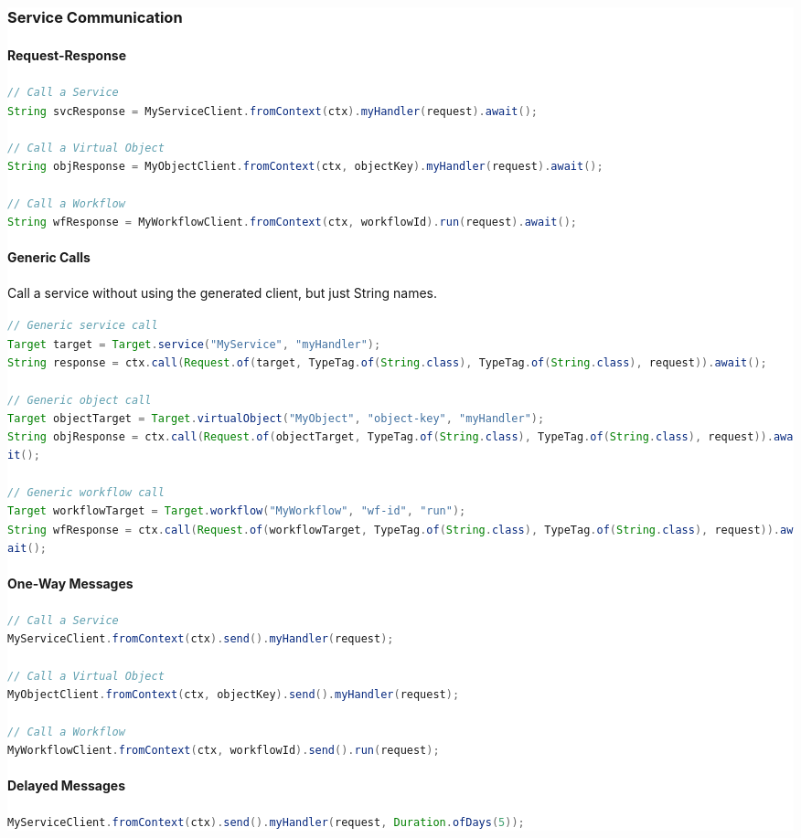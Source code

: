 
### Service Communication

#### Request-Response

```java {"CODE_LOAD::java/src/main/java/develop/agentsmd/Actions.java#service_calls"}  theme={null}
// Call a Service
String svcResponse = MyServiceClient.fromContext(ctx).myHandler(request).await();

// Call a Virtual Object
String objResponse = MyObjectClient.fromContext(ctx, objectKey).myHandler(request).await();

// Call a Workflow
String wfResponse = MyWorkflowClient.fromContext(ctx, workflowId).run(request).await();
```

#### Generic Calls

Call a service without using the generated client, but just String names.

```java {"CODE_LOAD::java/src/main/java/develop/agentsmd/Actions.java#generic_calls"}  theme={null}
// Generic service call
Target target = Target.service("MyService", "myHandler");
String response = ctx.call(Request.of(target, TypeTag.of(String.class), TypeTag.of(String.class), request)).await();

// Generic object call
Target objectTarget = Target.virtualObject("MyObject", "object-key", "myHandler");
String objResponse = ctx.call(Request.of(objectTarget, TypeTag.of(String.class), TypeTag.of(String.class), request)).await();

// Generic workflow call
Target workflowTarget = Target.workflow("MyWorkflow", "wf-id", "run");
String wfResponse = ctx.call(Request.of(workflowTarget, TypeTag.of(String.class), TypeTag.of(String.class), request)).await();
```

#### One-Way Messages

```java {"CODE_LOAD::java/src/main/java/develop/agentsmd/Actions.java#sending_messages"}  theme={null}
// Call a Service
MyServiceClient.fromContext(ctx).send().myHandler(request);

// Call a Virtual Object
MyObjectClient.fromContext(ctx, objectKey).send().myHandler(request);

// Call a Workflow
MyWorkflowClient.fromContext(ctx, workflowId).send().run(request);
```

#### Delayed Messages

```java {"CODE_LOAD::java/src/main/java/develop/agentsmd/Actions.java#delayed_messages"}  theme={null}
MyServiceClient.fromContext(ctx).send().myHandler(request, Duration.ofDays(5));
```
